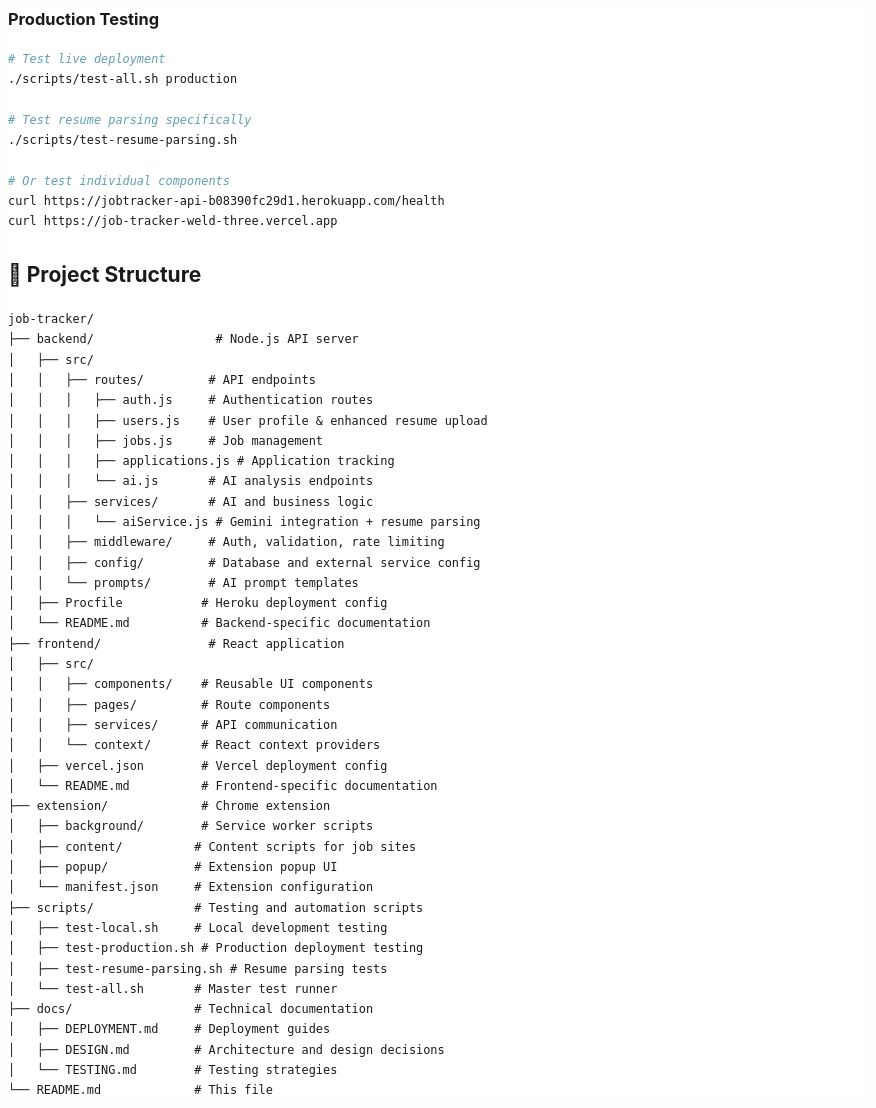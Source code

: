 ### **Production Testing**
```bash
# Test live deployment
./scripts/test-all.sh production

# Test resume parsing specifically
./scripts/test-resume-parsing.sh

# Or test individual components
curl https://jobtracker-api-b08390fc29d1.herokuapp.com/health
curl https://job-tracker-weld-three.vercel.app
```

## 📁 Project Structure

```
job-tracker/
├── backend/                 # Node.js API server
│   ├── src/
│   │   ├── routes/         # API endpoints
│   │   │   ├── auth.js     # Authentication routes
│   │   │   ├── users.js    # User profile & enhanced resume upload
│   │   │   ├── jobs.js     # Job management
│   │   │   ├── applications.js # Application tracking
│   │   │   └── ai.js       # AI analysis endpoints
│   │   ├── services/       # AI and business logic
│   │   │   └── aiService.js # Gemini integration + resume parsing
│   │   ├── middleware/     # Auth, validation, rate limiting
│   │   ├── config/         # Database and external service config
│   │   └── prompts/        # AI prompt templates
│   ├── Procfile           # Heroku deployment config
│   └── README.md          # Backend-specific documentation
├── frontend/               # React application
│   ├── src/
│   │   ├── components/    # Reusable UI components
│   │   ├── pages/         # Route components
│   │   ├── services/      # API communication
│   │   └── context/       # React context providers
│   ├── vercel.json        # Vercel deployment config
│   └── README.md          # Frontend-specific documentation
├── extension/             # Chrome extension
│   ├── background/        # Service worker scripts
│   ├── content/          # Content scripts for job sites
│   ├── popup/            # Extension popup UI
│   └── manifest.json     # Extension configuration
├── scripts/              # Testing and automation scripts
│   ├── test-local.sh     # Local development testing
│   ├── test-production.sh # Production deployment testing
│   ├── test-resume-parsing.sh # Resume parsing tests
│   └── test-all.sh       # Master test runner
├── docs/                 # Technical documentation
│   ├── DEPLOYMENT.md     # Deployment guides
│   ├── DESIGN.md         # Architecture and design decisions
│   └── TESTING.md        # Testing strategies
└── README.md             # This file
```
